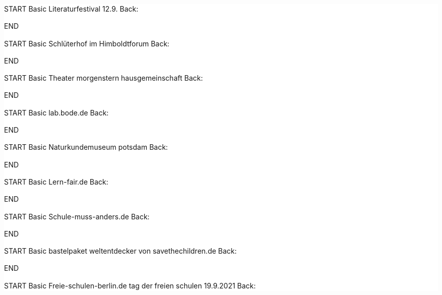 
START
Basic
Literaturfestival 12.9.
Back:

END

START
Basic
Schlüterhof im Himboldtforum
Back:

END

START
Basic
Theater morgenstern hausgemeinschaft
Back:

END

START
Basic
lab.bode.de
Back:

END

START
Basic
Naturkundemuseum potsdam
Back:

END

START
Basic
Lern-fair.de
Back:

END

START
Basic
Schule-muss-anders.de
Back:

END

START
Basic
bastelpaket weltentdecker von savethechildren.de
Back:

END

START
Basic
Freie-schulen-berlin.de tag der freien schulen 19.9.2021
Back:
